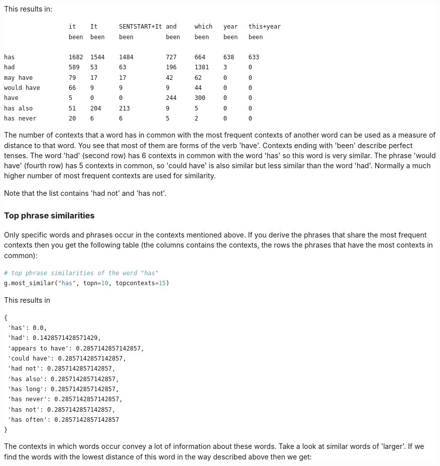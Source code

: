 This results in:

```console
                  it 	It      SENTSTART+It and     which   year   this+year
                  been 	been    been         been    been    been   been
             
has               1682 	1544 	1484         727     664     638    633
had 	          589 	53      63           196     1381    3      0
may have          79   	17      17           42      62      0      0
would have        66    9       9            9       44      0      0
have 	          5     0       0            244     300     0      0
has also          51    204     213          9       5       0      0
has never         20    6       6            5       2       0      0

```

The number of contexts that a word has in common with the most frequent contexts of another word can be used as a measure of distance to that word. You see that most of them are forms of the verb 'have'. Contexts ending with 'been' describe perfect tenses. The word 'had' (second row) has 6 contexts in common with the word 'has' so this word is very similar. The phrase 'would have' (fourth row) has 5 contexts in common, so 'could have' is also similar but less similar than the word 'had'. Normally a much higher number of most frequent contexts are used for similarity.

Note that the list contains 'had not' and 'has not'.

### Top phrase similarities


Only specific words and phrases occur in the contexts mentioned above. If you derive the phrases that share the most frequent contexts then you get the following table (the columns contains the contexts, the rows the phrases that have the most contexts in common):

```python
# top phrase similarities of the word "has"
g.most_similar("has", topn=10, topcontexts=15)
```

This results in

```console
{
 'has': 0.0,
 'had': 0.1428571428571429,
 'appears to have': 0.2857142857142857,
 'could have': 0.2857142857142857,
 'had not': 0.2857142857142857,
 'has also': 0.2857142857142857,
 'has long': 0.2857142857142857,
 'has never': 0.2857142857142857,
 'has not': 0.2857142857142857,
 'has often': 0.2857142857142857
}
```

The contexts in which words occur convey a lot of information about these words. Take a look at similar words of 'larger'. If we find the words with the lowest distance of this word in the way described above then we get:

